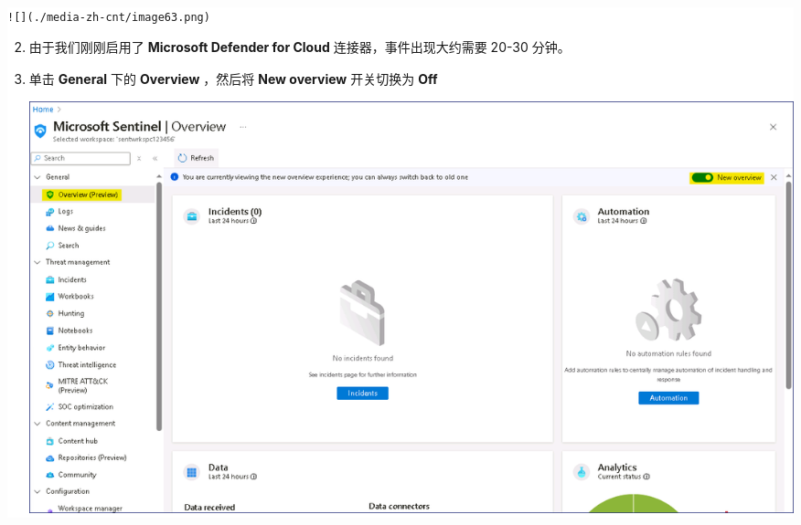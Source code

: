     ![](./media-zh-cnt/image63.png)

2.  由于我们刚刚启用了 **Microsoft Defender for Cloud**
    连接器，事件出现大约需要 20-30 分钟。

3.  单击 **General** 下的 **Overview** ，然后将 **New
    overview** 开关切换为 **Off**

    ![](./media-zh-cnt/image64.png)

